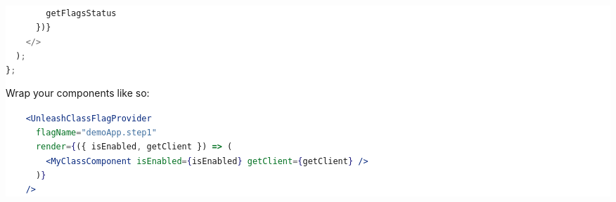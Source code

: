 ```jsx
        getFlagsStatus
      })}
    </>
  );
};
```

Wrap your components like so: 
```jsx
    <UnleashClassFlagProvider
      flagName="demoApp.step1"
      render={({ isEnabled, getClient }) => (
        <MyClassComponent isEnabled={isEnabled} getClient={getClient} />
      )}
    />
```
